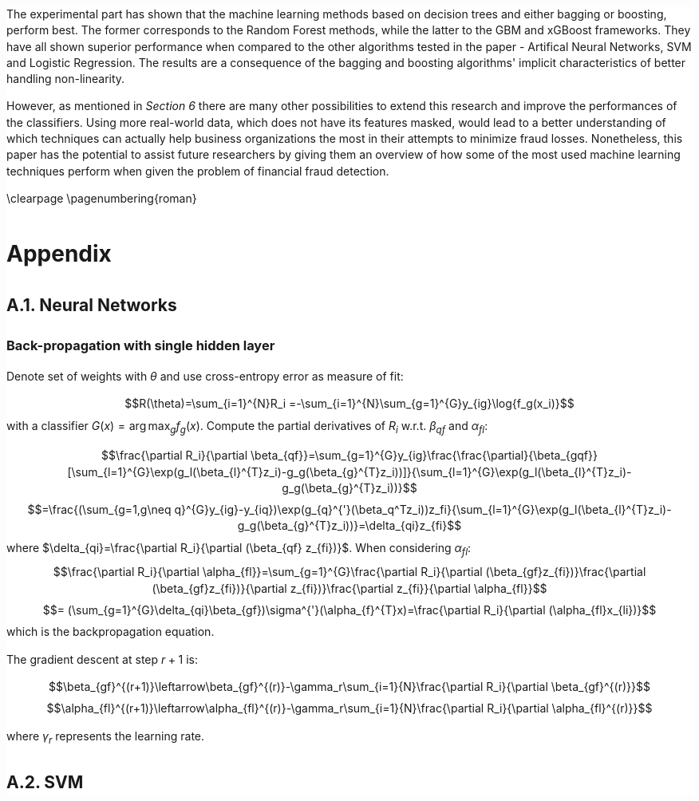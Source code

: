 The experimental part has shown that the machine learning methods based on decision trees and either bagging or boosting, perform best. The former corresponds to the Random Forest methods, while the latter to the GBM and xGBoost frameworks. They have all shown superior performance when compared to the other algorithms tested in the paper - Artifical Neural Networks, SVM and Logistic Regression. The results are a consequence of the bagging and boosting algorithms' implicit characteristics of better handling non-linearity. 

However, as mentioned in *Section 6* there are many other possibilities to extend this research and improve the performances of the classifiers. Using more real-world data, which does not have its features masked, would lead to a better understanding of which techniques can actually help business organizations the most in their attempts to minimize fraud losses. Nonetheless, this paper has the potential to assist future researchers by giving them an overview of how some of the most used machine learning techniques perform when given the problem of financial fraud detection.

\clearpage
\pagenumbering{roman}
# Appendix

## A.1. Neural Networks

### Back-propagation with single hidden layer

Denote set of weights with $\theta$ and use cross-entropy error as measure of fit:

$$R(\theta)=\sum_{i=1}^{N}R_i =-\sum_{i=1}^{N}\sum_{g=1}^{G}y_{ig}\log{f_g(x_i)}$$
with a classifier $G(x)=\arg\max_{g}f_g(x)$. Compute the partial derivatives of $R_i$ w.r.t. $\beta_{qf}$ and $\alpha_{fl}$:

$$\frac{\partial R_i}{\partial \beta_{qf}}=\sum_{g=1}^{G}y_{ig}\frac{\frac{\partial}{\beta_{gqf}}[\sum_{l=1}^{G}\exp(g_l(\beta_{l}^{T}z_i)-g_g(\beta_{g}^{T}z_i))]}{\sum_{l=1}^{G}\exp(g_l(\beta_{l}^{T}z_i)-g_g(\beta_{g}^{T}z_i))}$$
$$=\frac{(\sum_{g=1,g\neq q}^{G}y_{ig}-y_{iq})\exp(g_{q}^{'}(\beta_q^Tz_i))z_fi}{\sum_{l=1}^{G}\exp(g_l(\beta_{l}^{T}z_i)-g_g(\beta_{g}^{T}z_i))}=\delta_{qi}z_{fi}$$
where $\delta_{qi}=\frac{\partial R_i}{\partial (\beta_{qf} z_{fi})}$. When considering $\alpha_{fl}$:
$$\frac{\partial R_i}{\partial \alpha_{fl}}=\sum_{g=1}^{G}\frac{\partial R_i}{\partial (\beta_{gf}z_{fi})}\frac{\partial (\beta_{gf}z_{fi})}{\partial z_{fi})}\frac{\partial z_{fi}}{\partial \alpha_{fl}}$$
$$= (\sum_{g=1}^{G}\delta_{qi}\beta_{gf})\sigma^{'}(\alpha_{f}^{T}x)=\frac{\partial R_i}{\partial (\alpha_{fl}x_{li})}$$
which is the backpropagation equation.


The gradient descent at step $r+1$ is:

$$\beta_{gf}^{(r+1)}\leftarrow\beta_{gf}^{(r)}-\gamma_r\sum_{i=1}{N}\frac{\partial R_i}{\partial \beta_{gf}^{(r)}}$$
$$\alpha_{fl}^{(r+1)}\leftarrow\alpha_{fl}^{(r)}-\gamma_r\sum_{i=1}{N}\frac{\partial R_i}{\partial \alpha_{fl}^{(r)}}$$

where $\gamma_r$ represents the learning rate. 

## A.2. SVM
